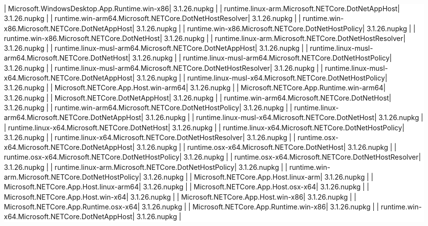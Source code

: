 | Microsoft.WindowsDesktop.App.Runtime.win-x86| 3.1.26.nupkg |
| runtime.linux-arm.Microsoft.NETCore.DotNetAppHost| 3.1.26.nupkg |
| runtime.win-arm64.Microsoft.NETCore.DotNetHostResolver| 3.1.26.nupkg |
| runtime.win-x86.Microsoft.NETCore.DotNetAppHost| 3.1.26.nupkg |
| runtime.win-x86.Microsoft.NETCore.DotNetHostPolicy| 3.1.26.nupkg |
| runtime.win-x86.Microsoft.NETCore.DotNetHost| 3.1.26.nupkg |
| runtime.linux-arm.Microsoft.NETCore.DotNetHostResolver| 3.1.26.nupkg |
| runtime.linux-musl-arm64.Microsoft.NETCore.DotNetAppHost| 3.1.26.nupkg |
| runtime.linux-musl-arm64.Microsoft.NETCore.DotNetHost| 3.1.26.nupkg |
| runtime.linux-musl-arm64.Microsoft.NETCore.DotNetHostPolicy| 3.1.26.nupkg |
| runtime.linux-musl-arm64.Microsoft.NETCore.DotNetHostResolver| 3.1.26.nupkg |
| runtime.linux-musl-x64.Microsoft.NETCore.DotNetAppHost| 3.1.26.nupkg |
| runtime.linux-musl-x64.Microsoft.NETCore.DotNetHostPolicy| 3.1.26.nupkg |
| Microsoft.NETCore.App.Host.win-arm64| 3.1.26.nupkg |
| Microsoft.NETCore.App.Runtime.win-arm64| 3.1.26.nupkg |
| Microsoft.NETCore.DotNetAppHost| 3.1.26.nupkg |
| runtime.win-arm64.Microsoft.NETCore.DotNetHost| 3.1.26.nupkg |
| runtime.win-arm64.Microsoft.NETCore.DotNetHostPolicy| 3.1.26.nupkg |
| runtime.linux-arm64.Microsoft.NETCore.DotNetAppHost| 3.1.26.nupkg |
| runtime.linux-musl-x64.Microsoft.NETCore.DotNetHost| 3.1.26.nupkg |
| runtime.linux-x64.Microsoft.NETCore.DotNetHost| 3.1.26.nupkg |
| runtime.linux-x64.Microsoft.NETCore.DotNetHostPolicy| 3.1.26.nupkg |
| runtime.linux-x64.Microsoft.NETCore.DotNetHostResolver| 3.1.26.nupkg |
| runtime.osx-x64.Microsoft.NETCore.DotNetAppHost| 3.1.26.nupkg |
| runtime.osx-x64.Microsoft.NETCore.DotNetHost| 3.1.26.nupkg |
| runtime.osx-x64.Microsoft.NETCore.DotNetHostPolicy| 3.1.26.nupkg |
| runtime.osx-x64.Microsoft.NETCore.DotNetHostResolver| 3.1.26.nupkg |
| runtime.linux-arm.Microsoft.NETCore.DotNetHostPolicy| 3.1.26.nupkg |
| runtime.win-arm.Microsoft.NETCore.DotNetHostPolicy| 3.1.26.nupkg |
| Microsoft.NETCore.App.Host.linux-arm| 3.1.26.nupkg |
| Microsoft.NETCore.App.Host.linux-arm64| 3.1.26.nupkg |
| Microsoft.NETCore.App.Host.osx-x64| 3.1.26.nupkg |
| Microsoft.NETCore.App.Host.win-x64| 3.1.26.nupkg |
| Microsoft.NETCore.App.Host.win-x86| 3.1.26.nupkg |
| Microsoft.NETCore.App.Runtime.osx-x64| 3.1.26.nupkg |
| Microsoft.NETCore.App.Runtime.win-x86| 3.1.26.nupkg |
| runtime.win-x64.Microsoft.NETCore.DotNetAppHost| 3.1.26.nupkg |